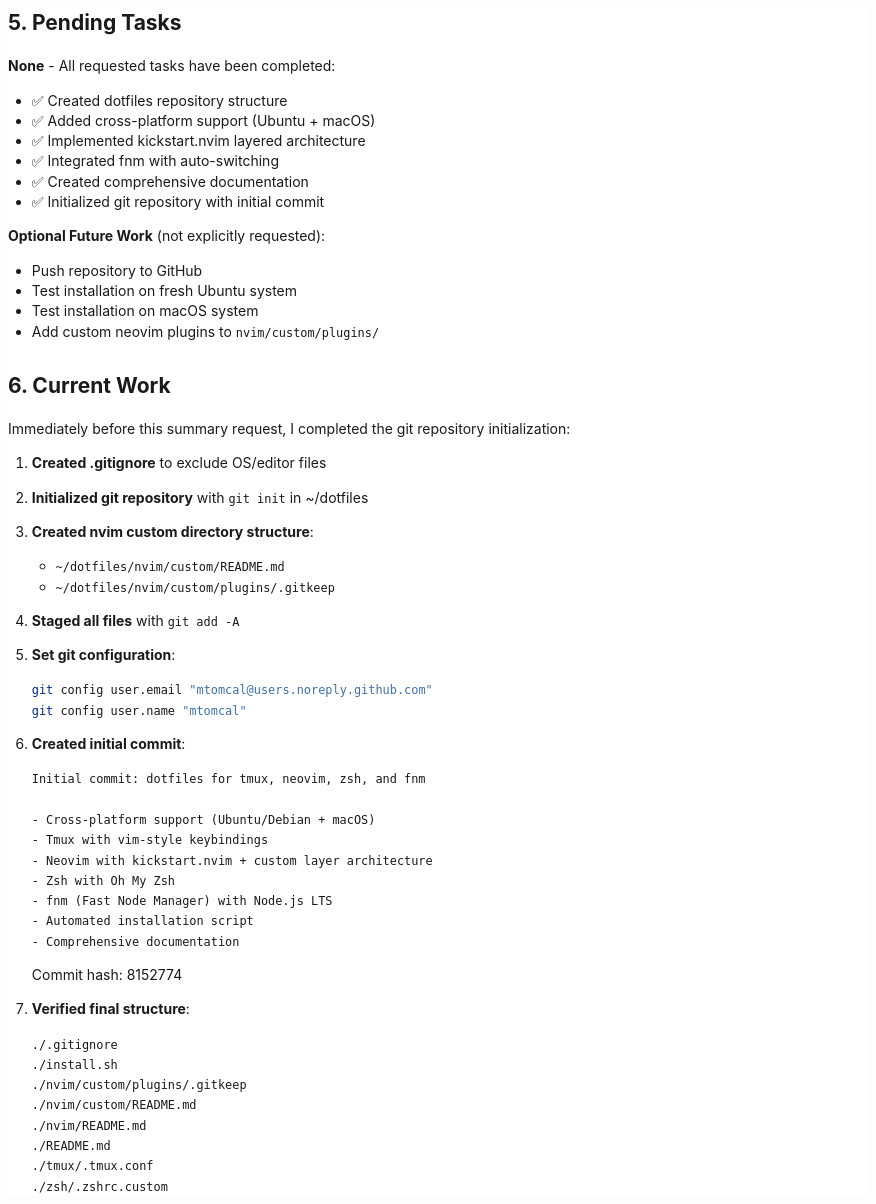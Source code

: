 ## 5. Pending Tasks

**None** - All requested tasks have been completed:
- ✅ Created dotfiles repository structure
- ✅ Added cross-platform support (Ubuntu + macOS)
- ✅ Implemented kickstart.nvim layered architecture
- ✅ Integrated fnm with auto-switching
- ✅ Created comprehensive documentation
- ✅ Initialized git repository with initial commit

**Optional Future Work** (not explicitly requested):
- Push repository to GitHub
- Test installation on fresh Ubuntu system
- Test installation on macOS system
- Add custom neovim plugins to `nvim/custom/plugins/`

## 6. Current Work

Immediately before this summary request, I completed the git repository initialization:

1. **Created .gitignore** to exclude OS/editor files
2. **Initialized git repository** with `git init` in ~/dotfiles
3. **Created nvim custom directory structure**:
   - `~/dotfiles/nvim/custom/README.md`
   - `~/dotfiles/nvim/custom/plugins/.gitkeep`
4. **Staged all files** with `git add -A`
5. **Set git configuration**:
   ```bash
   git config user.email "mtomcal@users.noreply.github.com"
   git config user.name "mtomcal"
   ```
6. **Created initial commit**:
   ```
   Initial commit: dotfiles for tmux, neovim, zsh, and fnm

   - Cross-platform support (Ubuntu/Debian + macOS)
   - Tmux with vim-style keybindings
   - Neovim with kickstart.nvim + custom layer architecture
   - Zsh with Oh My Zsh
   - fnm (Fast Node Manager) with Node.js LTS
   - Automated installation script
   - Comprehensive documentation
   ```
   Commit hash: 8152774

7. **Verified final structure**:
   ```
   ./.gitignore
   ./install.sh
   ./nvim/custom/plugins/.gitkeep
   ./nvim/custom/README.md
   ./nvim/README.md
   ./README.md
   ./tmux/.tmux.conf
   ./zsh/.zshrc.custom
   ```
